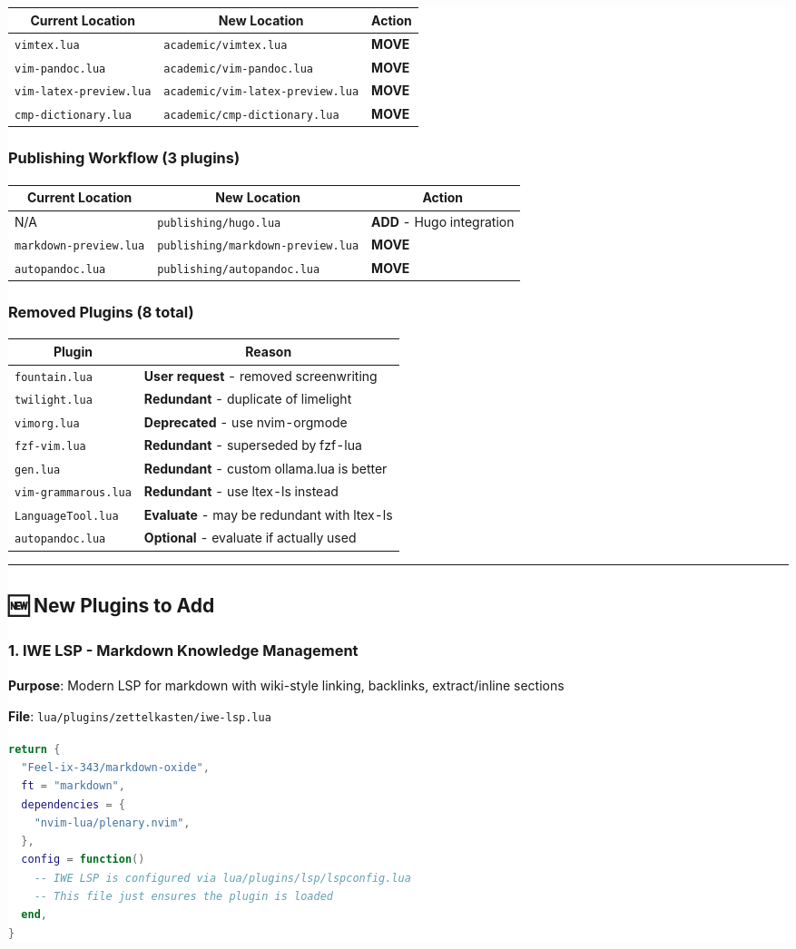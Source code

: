 | Current Location        | New Location                     | Action   |
| ----------------------- | -------------------------------- | -------- |
| `vimtex.lua`            | `academic/vimtex.lua`            | **MOVE** |
| `vim-pandoc.lua`        | `academic/vim-pandoc.lua`        | **MOVE** |
| `vim-latex-preview.lua` | `academic/vim-latex-preview.lua` | **MOVE** |
| `cmp-dictionary.lua`    | `academic/cmp-dictionary.lua`    | **MOVE** |

### Publishing Workflow (3 plugins)

| Current Location       | New Location                      | Action                     |
| ---------------------- | --------------------------------- | -------------------------- |
| N/A                    | `publishing/hugo.lua`             | **ADD** - Hugo integration |
| `markdown-preview.lua` | `publishing/markdown-preview.lua` | **MOVE**                   |
| `autopandoc.lua`       | `publishing/autopandoc.lua`       | **MOVE**                   |

### Removed Plugins (8 total)

| Plugin               | Reason                                       |
| -------------------- | -------------------------------------------- |
| `fountain.lua`       | **User request** - removed screenwriting     |
| `twilight.lua`       | **Redundant** - duplicate of limelight       |
| `vimorg.lua`         | **Deprecated** - use nvim-orgmode            |
| `fzf-vim.lua`        | **Redundant** - superseded by fzf-lua        |
| `gen.lua`            | **Redundant** - custom ollama.lua is better  |
| `vim-grammarous.lua` | **Redundant** - use ltex-ls instead          |
| `LanguageTool.lua`   | **Evaluate** - may be redundant with ltex-ls |
| `autopandoc.lua`     | **Optional** - evaluate if actually used     |

______________________________________________________________________

## 🆕 New Plugins to Add

### 1. **IWE LSP** - Markdown Knowledge Management

**Purpose**: Modern LSP for markdown with wiki-style linking, backlinks, extract/inline sections

**File**: `lua/plugins/zettelkasten/iwe-lsp.lua`

```lua
return {
  "Feel-ix-343/markdown-oxide",
  ft = "markdown",
  dependencies = {
    "nvim-lua/plenary.nvim",
  },
  config = function()
    -- IWE LSP is configured via lua/plugins/lsp/lspconfig.lua
    -- This file just ensures the plugin is loaded
  end,
}
```
